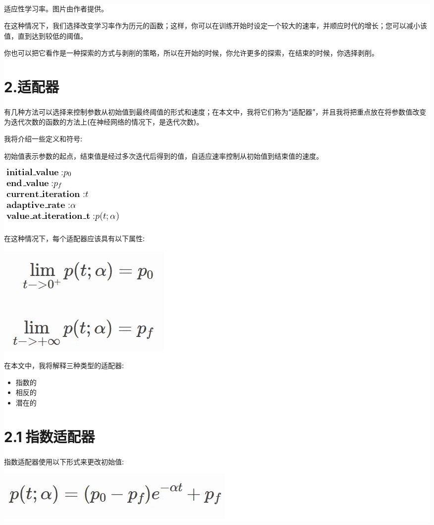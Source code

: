 适应性学习率。图片由作者提供。

在这种情况下，我们选择改变学习率作为历元的函数；这样，你可以在训练开始时设定一个较大的速率，并顺应时代的增长；您可以减小该值，直到达到较低的阈值。

你也可以把它看作是一种探索的方式与剥削的策略，所以在开始的时候，你允许更多的探索，在结束的时候，你选择剥削。

# 2.适配器

有几种方法可以选择来控制参数从初始值到最终阈值的形式和速度；在本文中，我将它们称为“适配器”，并且我将把重点放在将参数值改变为迭代次数的函数的方法上(在神经网络的情况下，是迭代次数)。

我将介绍一些定义和符号:

初始值表示参数的起点，结束值是经过多次迭代后得到的值，自适应速率控制从初始值到结束值的速度。

![](img/66c7abce1b1718f9a7e36bd5fc4d9f6f.png)

在这种情况下，每个适配器应该具有以下属性:

![](img/98702025449d2fa4a78bd0e12bd4dc29.png)

在本文中，我将解释三种类型的适配器:

*   指数的
*   相反的
*   潜在的

# 2.1 指数适配器

指数适配器使用以下形式来更改初始值:

![](img/6b88387e8613b8f83a1edc1b6a64ce45.png)
